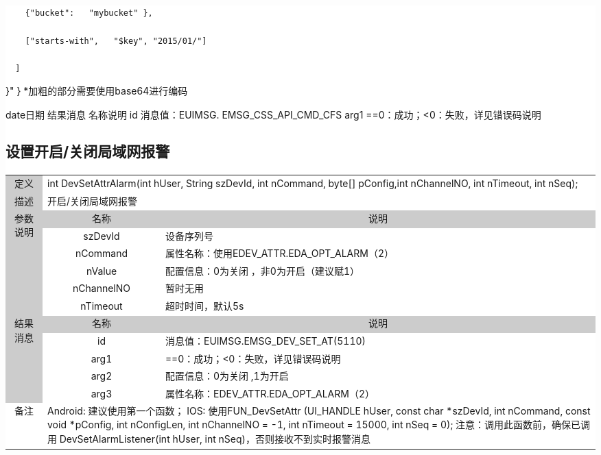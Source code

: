         {"bucket":   "mybucket" },

        ["starts-with",   "$key", "2015/01/"]

      ]

  }"
}
</pre>
*加粗的部分需要使用base64进行编码
</td></tr>
<tr><td style="text-align:center">date</td><td>日期</td></tr>
<tr><td rowspan="3" style="background-color:#ccc;text-align:center">结果消息
</td><td style="background-color:#ccc;text-align:center;width:20%;">名称</td><td style="background-color:#ccc;text-align:center;">说明
</td></tr>
<tr><td style="text-align:center">id
</td><td>消息值：EUIMSG. EMSG_CSS_API_CMD_CFS</td></tr>
<tr><td style="text-align:center">arg1
</td><td>==0：成功；<0：失败，详见错误码说明</td></tr>
</table>

## 设置开启/关闭局域网报警

<table >
<tr><td style="background-color:#ccc;text-align:center;width:40px;">定义</td><td colspan="2">int DevSetAttrAlarm(int hUser, String szDevId, int nCommand, byte[] pConfig,int nChannelNO, int nTimeout, int nSeq);
</td></tr>
<tr><td style="background-color:#ccc;text-align:center">描述</td><td colspan="2">开启/关闭局域网报警</td></tr>
<tr><td rowspan="6" style="background-color:#ccc;text-align:center">参数说明</td><td style="background-color:#ccc;text-align:center;width:20%;">名称</td><td style="background-color:#ccc;text-align:center">说明</td></tr>
<tr><td style="text-align:center">szDevId</td>
<td>设备序列号</td></tr>
<tr><td style="text-align:center">nCommand</td>
<td>属性名称：使用EDEV_ATTR.EDA_OPT_ALARM（2）</td></tr>
<tr><td style="text-align:center">nValue</td>
<td>配置信息：0为关闭 ，非0为开启（建议赋1）</td></tr>
<tr><td style="text-align:center">nChannelNO</td>
<td>暂时无用</td></tr>
<tr><td style="text-align:center">nTimeout</td>
<td>超时时间，默认5s</td></tr>
<tr><td rowspan="5" style="background-color:#ccc;text-align:center">结果消息
</td><td style="background-color:#ccc;text-align:center;width:20%;">名称</td><td style="background-color:#ccc;text-align:center;">说明
</td></tr>
<tr><td style="text-align:center">id
</td><td>消息值：EUIMSG.EMSG_DEV_SET_AT(5110)
</td></tr>
<tr><td style="text-align:center">arg1
</td><td>==0：成功；<0：失败，详见错误码说明</td></tr>
<tr><td style="text-align:center">arg2
</td><td>配置信息：0为关闭 ,1为开启</td></tr>
<tr><td style="text-align:center">arg3
</td><td>属性名称：EDEV_ATTR.EDA_OPT_ALARM（2）</td></tr>
<tr><td style="text-align:center">备注
</td><td colspan="2">Android: 建议使用第一个函数；
IOS: 使用FUN_DevSetAttr (UI_HANDLE hUser, const char *szDevId, int nCommand, const void *pConfig, int nConfigLen, int nChannelNO = -1, int nTimeout = 15000, int nSeq = 0);
注意：调用此函数前，确保已调用 DevSetAlarmListener(int hUser, int nSeq)，否则接收不到实时报警消息
</td></tr>
</table>
